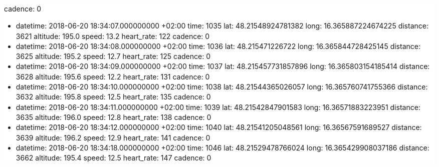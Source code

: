   cadence: 0
- datetime: 2018-06-20 18:34:07.000000000 +02:00
  time: 1035
  lat: 48.21548924781382
  long: 16.365887224674225
  distance: 3621
  altitude: 195.0
  speed: 13.2
  heart_rate: 122
  cadence: 0
- datetime: 2018-06-20 18:34:08.000000000 +02:00
  time: 1036
  lat: 48.215471226722
  long: 16.365844728425145
  distance: 3625
  altitude: 195.2
  speed: 12.7
  heart_rate: 125
  cadence: 0
- datetime: 2018-06-20 18:34:09.000000000 +02:00
  time: 1037
  lat: 48.215457731857896
  long: 16.365803154185414
  distance: 3628
  altitude: 195.6
  speed: 12.2
  heart_rate: 131
  cadence: 0
- datetime: 2018-06-20 18:34:10.000000000 +02:00
  time: 1038
  lat: 48.21544365026057
  long: 16.365760741755366
  distance: 3632
  altitude: 195.8
  speed: 12.5
  heart_rate: 135
  cadence: 0
- datetime: 2018-06-20 18:34:11.000000000 +02:00
  time: 1039
  lat: 48.21542847901583
  long: 16.36571883223951
  distance: 3635
  altitude: 196.0
  speed: 12.8
  heart_rate: 138
  cadence: 0
- datetime: 2018-06-20 18:34:12.000000000 +02:00
  time: 1040
  lat: 48.21541205048561
  long: 16.36567591689527
  distance: 3639
  altitude: 196.2
  speed: 12.9
  heart_rate: 141
  cadence: 0
- datetime: 2018-06-20 18:34:18.000000000 +02:00
  time: 1046
  lat: 48.21529478766024
  long: 16.365429908037186
  distance: 3662
  altitude: 195.4
  speed: 12.5
  heart_rate: 147
  cadence: 0